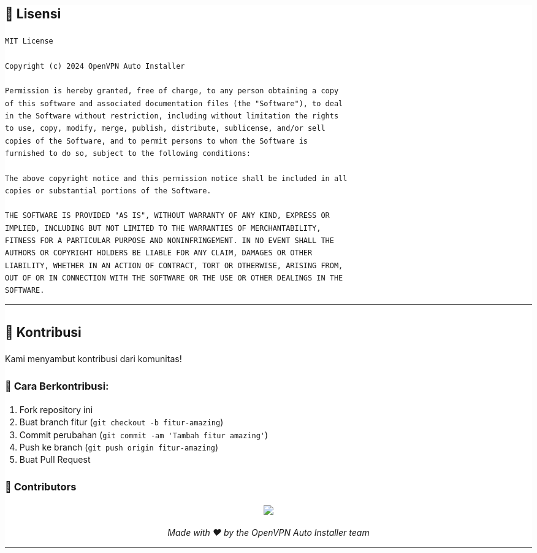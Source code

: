 
## 📄 Lisensi

```
MIT License

Copyright (c) 2024 OpenVPN Auto Installer

Permission is hereby granted, free of charge, to any person obtaining a copy
of this software and associated documentation files (the "Software"), to deal
in the Software without restriction, including without limitation the rights
to use, copy, modify, merge, publish, distribute, sublicense, and/or sell
copies of the Software, and to permit persons to whom the Software is
furnished to do so, subject to the following conditions:

The above copyright notice and this permission notice shall be included in all
copies or substantial portions of the Software.

THE SOFTWARE IS PROVIDED "AS IS", WITHOUT WARRANTY OF ANY KIND, EXPRESS OR
IMPLIED, INCLUDING BUT NOT LIMITED TO THE WARRANTIES OF MERCHANTABILITY,
FITNESS FOR A PARTICULAR PURPOSE AND NONINFRINGEMENT. IN NO EVENT SHALL THE
AUTHORS OR COPYRIGHT HOLDERS BE LIABLE FOR ANY CLAIM, DAMAGES OR OTHER
LIABILITY, WHETHER IN AN ACTION OF CONTRACT, TORT OR OTHERWISE, ARISING FROM,
OUT OF OR IN CONNECTION WITH THE SOFTWARE OR THE USE OR OTHER DEALINGS IN THE
SOFTWARE.
```

---

## 🌟 Kontribusi

Kami menyambut kontribusi dari komunitas! 

### 🔧 **Cara Berkontribusi:**

1. Fork repository ini
2. Buat branch fitur (`git checkout -b fitur-amazing`)
3. Commit perubahan (`git commit -am 'Tambah fitur amazing'`)
4. Push ke branch (`git push origin fitur-amazing`)
5. Buat Pull Request

### 👥 **Contributors**

<div align="center">

<a href="https://github.com/idnodefiqul/install-openvpn/graphs/contributors">
  <img src="https://contrib.rocks/image?repo=idnodefiqul/install-openvpn" />
</a>

*Made with ❤️ by the OpenVPN Auto Installer team*

</div>

---